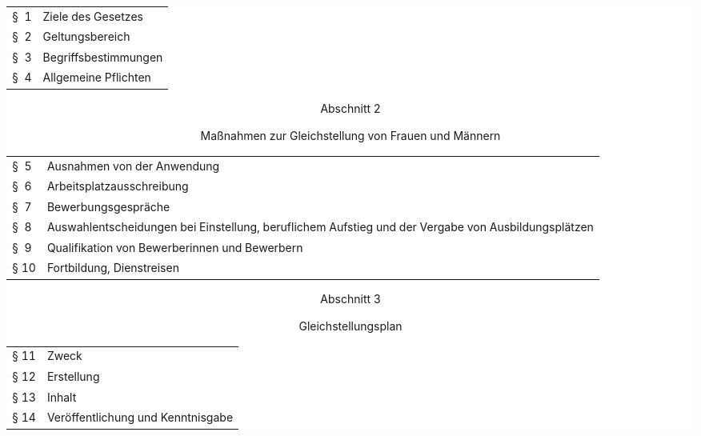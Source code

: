 |      |                      |
| :--- | :------------------- |
| §  1 | Ziele des Gesetzes   |
| §  2 | Geltungsbereich      |
| §  3 | Begriffsbestimmungen |
| §  4 | Allgemeine Pflichten |

<div class="S0" style="text-align:center;">

Abschnitt 2

</div>

<div class="S0" style="text-align:center;">

Maßnahmen zur Gleichstellung von Frauen und Männern

</div>

|      |                                                                                                    |
| :--- | :------------------------------------------------------------------------------------------------- |
| §  5 | Ausnahmen von der Anwendung                                                                        |
| §  6 | Arbeitsplatzausschreibung                                                                          |
| §  7 | Bewerbungsgespräche                                                                                |
| §  8 | Auswahlentscheidungen bei Einstellung, beruflichem Aufstieg und der Vergabe von Ausbildungsplätzen |
| §  9 | Qualifikation von Bewerberinnen und Bewerbern                                                      |
| § 10 | Fortbildung, Dienstreisen                                                                          |

<div class="S0" style="text-align:center;">

Abschnitt 3

</div>

<div class="S0" style="text-align:center;">

Gleichstellungsplan

</div>

|      |                                   |
| :--- | :-------------------------------- |
| § 11 | Zweck                             |
| § 12 | Erstellung                        |
| § 13 | Inhalt                            |
| § 14 | Veröffentlichung und Kenntnisgabe |

<div class="S0" style="text-align:center;">
